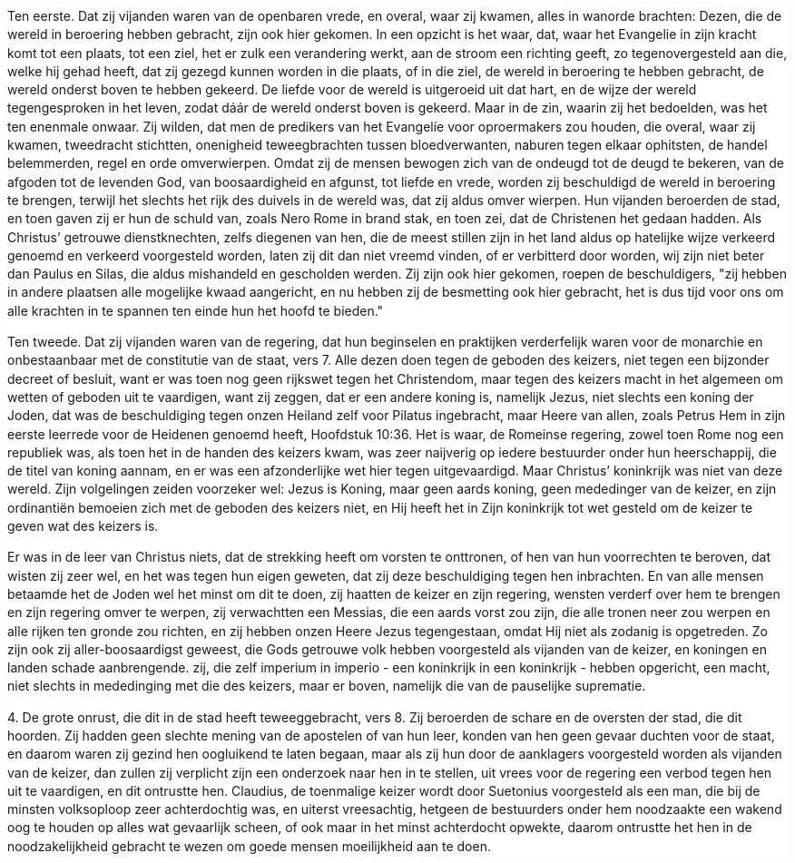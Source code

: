 Ten eerste. Dat zij vijanden waren van de openbaren vrede, en overal, waar zij kwamen, alles in wanorde brachten: Dezen, die de wereld in beroering hebben gebracht, zijn ook hier gekomen. In een opzicht is het waar, dat, waar het Evangelie in zijn kracht komt tot een plaats, tot een ziel, het er zulk een verandering werkt, aan de stroom een richting geeft, zo tegenovergesteld aan die, welke hij gehad heeft, dat zij gezegd kunnen worden in die plaats, of in die ziel, de wereld in beroering te hebben gebracht, de wereld onderst boven te hebben gekeerd. De liefde voor de wereld is uitgeroeid uit dat hart, en de wijze der wereld tegengesproken in het leven, zodat dáár de wereld onderst boven is gekeerd. Maar in de zin, waarin zij het bedoelden, was het ten enenmale onwaar. Zij wilden, dat men de predikers van het Evangelíe voor oproermakers zou houden, die overal, waar zij kwamen, tweedracht stichtten, onenigheid teweegbrachten tussen bloedverwanten, naburen tegen elkaar ophitsten, de handel belemmerden, regel en orde omverwierpen. Omdat zij de mensen bewogen zich van de ondeugd tot de deugd te bekeren, van de afgoden tot de levenden God, van boosaardigheid en afgunst, tot liefde en vrede, worden zij beschuldigd de wereld in beroering te brengen, terwijl het slechts het rijk des duivels in de wereld was, dat zij aldus omver wierpen. Hun vijanden beroerden de stad, en toen gaven zij er hun de schuld van, zoals Nero Rome in brand stak, en toen zei, dat de Christenen het gedaan hadden. Als Christus’ getrouwe dienstknechten, zelfs diegenen van hen, die de meest stillen zijn in het land aldus op hatelijke wijze verkeerd genoemd en verkeerd voorgesteld worden, laten zij dit dan niet vreemd vinden, of er verbitterd door worden, wij zijn niet beter dan Paulus en Silas, die aldus mishandeld en gescholden werden. Zij zijn ook hier gekomen, roepen de beschuldigers, "zij hebben in andere plaatsen alle mogelijke kwaad aangericht, en nu hebben zij de besmetting ook hier gebracht, het is dus tijd voor ons om alle krachten in te spannen ten einde hun het hoofd te bieden." 

Ten tweede. Dat zij vijanden waren van de regering, dat hun beginselen en praktijken verderfelijk waren voor de monarchie en onbestaanbaar met de constitutie van de staat, vers 7. Alle dezen doen tegen de geboden des keizers, niet tegen een bijzonder decreet of besluit, want er was toen nog geen rijkswet tegen het Christendom, maar tegen des keizers macht in het algemeen om wetten of geboden uit te vaardigen, want zij zeggen, dat er een andere koning is, namelijk Jezus, niet slechts een koning der Joden, dat was de beschuldiging tegen onzen Heiland zelf voor Pilatus ingebracht, maar Heere van allen, zoals Petrus Hem in zijn eerste leerrede voor de Heidenen genoemd heeft, Hoofdstuk 10:36. Het is waar, de Romeinse regering, zowel toen Rome nog een republiek was, als toen het in de handen des keizers kwam, was zeer naijverig op iedere bestuurder onder hun heerschappij, die de titel van koning aannam, en er was een afzonderlijke wet hier tegen uitgevaardigd. Maar Christus’ koninkrijk was niet van deze wereld. Zijn volgelingen zeiden voorzeker wel: Jezus is Koning, maar geen aards koning, geen mededinger van de keizer, en zijn ordinantiën bemoeien zich met de geboden des keizers niet, en Hij heeft het in Zijn koninkrijk tot wet gesteld om de keizer te geven wat des keizers is. 

Er was in de leer van Christus niets, dat de strekking heeft om vorsten te onttronen, of hen van hun voorrechten te beroven, dat wisten zij zeer wel, en het was tegen hun eigen geweten, dat zij deze beschuldiging tegen hen inbrachten. En van alle mensen betaamde het de Joden wel het minst om dit te doen, zij haatten de keizer en zijn regering, wensten verderf over hem te brengen en zijn regering omver te werpen, zij verwachtten een Messias, die een aards vorst zou zijn, die alle tronen neer zou werpen en alle rijken ten gronde zou richten, en zij hebben onzen Heere Jezus tegengestaan, omdat Hij niet als zodanig is opgetreden. Zo zijn ook zij aller-boosaardigst geweest, die Gods getrouwe volk hebben voorgesteld als vijanden van de keizer, en koningen en landen schade aanbrengende. zij, die zelf imperium in imperio - een koninkrijk in een koninkrijk - hebben opgericht, een macht, niet slechts in mededinging met die des keizers, maar er boven, namelijk die van de pauselijke suprematie.

4\. De grote onrust, die dit in de stad heeft teweeggebracht, vers 8. Zij beroerden de schare en de oversten der stad, die dit hoorden. Zij hadden geen slechte mening van de apostelen of van hun leer, konden van hen geen gevaar duchten voor de staat, en daarom waren zij gezind hen oogluikend te laten begaan, maar als zij hun door de aanklagers voorgesteld worden als vijanden van de keizer, dan zullen zij verplicht zijn een onderzoek naar hen in te stellen, uit vrees voor de regering een verbod tegen hen uit te vaardigen, en dit ontrustte hen. Claudius, de toenmalige keizer wordt door Suetonius voorgesteld als een man, die bij de minsten volksoploop zeer achterdochtig was, en uiterst vreesachtig, hetgeen de bestuurders onder hem noodzaakte een wakend oog te houden op alles wat gevaarlijk scheen, of ook maar in het minst achterdocht opwekte, daarom ontrustte het hen in de noodzakelijkheid gebracht te wezen om goede mensen moeilijkheid aan te doen. 
